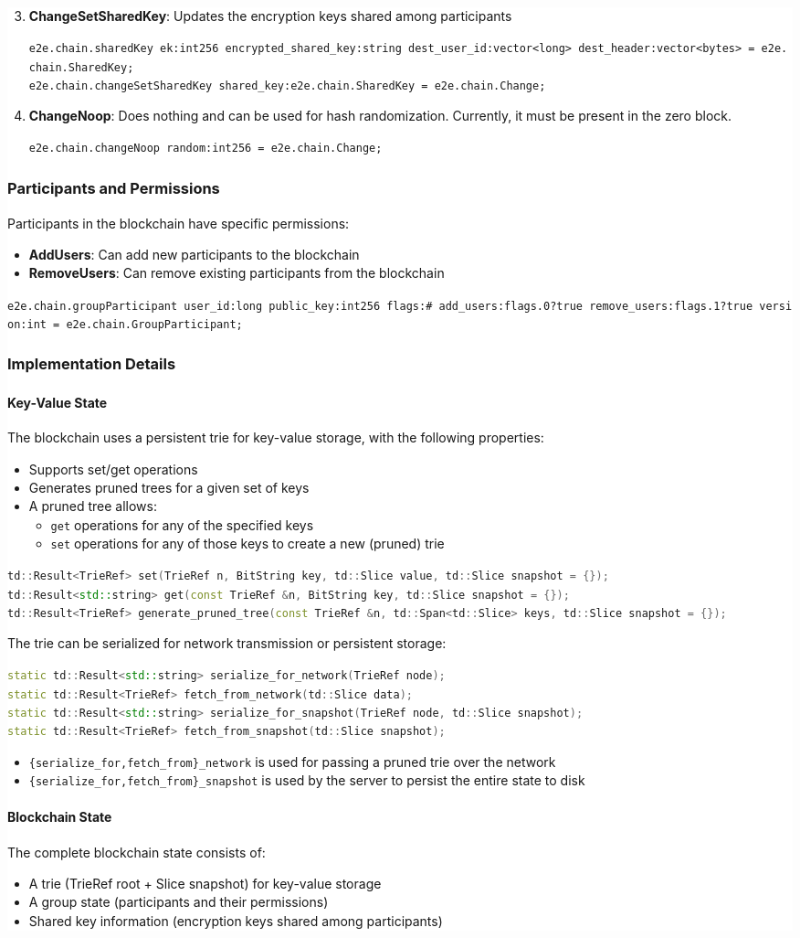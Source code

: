 3. **ChangeSetSharedKey**: Updates the encryption keys shared among participants
   ```
   e2e.chain.sharedKey ek:int256 encrypted_shared_key:string dest_user_id:vector<long> dest_header:vector<bytes> = e2e.chain.SharedKey;
   e2e.chain.changeSetSharedKey shared_key:e2e.chain.SharedKey = e2e.chain.Change;
   ```

4. **ChangeNoop**: Does nothing and can be used for hash randomization. Currently, it must be present in the zero block.
   ```
   e2e.chain.changeNoop random:int256 = e2e.chain.Change;
   ```

### Participants and Permissions

Participants in the blockchain have specific permissions:
- **AddUsers**: Can add new participants to the blockchain
- **RemoveUsers**: Can remove existing participants from the blockchain

```
e2e.chain.groupParticipant user_id:long public_key:int256 flags:# add_users:flags.0?true remove_users:flags.1?true version:int = e2e.chain.GroupParticipant;
```

### Implementation Details

#### Key-Value State

The blockchain uses a persistent trie for key-value storage, with the following properties:
- Supports set/get operations
- Generates pruned trees for a given set of keys
- A pruned tree allows:
  - `get` operations for any of the specified keys
  - `set` operations for any of those keys to create a new (pruned) trie

```c++
td::Result<TrieRef> set(TrieRef n, BitString key, td::Slice value, td::Slice snapshot = {});
td::Result<std::string> get(const TrieRef &n, BitString key, td::Slice snapshot = {});
td::Result<TrieRef> generate_pruned_tree(const TrieRef &n, td::Span<td::Slice> keys, td::Slice snapshot = {});
```

The trie can be serialized for network transmission or persistent storage:

```c++
static td::Result<std::string> serialize_for_network(TrieRef node);
static td::Result<TrieRef> fetch_from_network(td::Slice data);
static td::Result<std::string> serialize_for_snapshot(TrieRef node, td::Slice snapshot);
static td::Result<TrieRef> fetch_from_snapshot(td::Slice snapshot);
```

- `{serialize_for,fetch_from}_network` is used for passing a pruned trie over the network
- `{serialize_for,fetch_from}_snapshot` is used by the server to persist the entire state to disk

#### Blockchain State

The complete blockchain state consists of:
- A trie (TrieRef root + Slice snapshot) for key-value storage
- A group state (participants and their permissions)
- Shared key information (encryption keys shared among participants)
